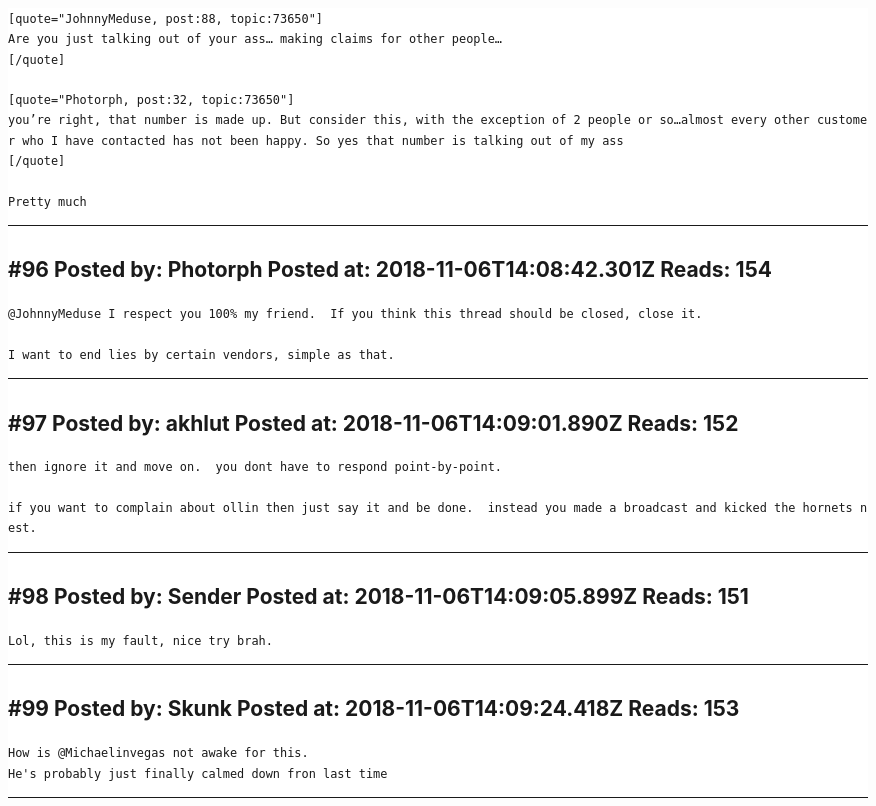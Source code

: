 ```
[quote="JohnnyMeduse, post:88, topic:73650"]
Are you just talking out of your ass… making claims for other people…
[/quote]

[quote="Photorph, post:32, topic:73650"]
you’re right, that number is made up. But consider this, with the exception of 2 people or so…almost every other customer who I have contacted has not been happy. So yes that number is talking out of my ass
[/quote]

Pretty much
```

---
## \#96 Posted by: Photorph Posted at: 2018-11-06T14:08:42.301Z Reads: 154

```
@JohnnyMeduse I respect you 100% my friend.  If you think this thread should be closed, close it.  

I want to end lies by certain vendors, simple as that.
```

---
## \#97 Posted by: akhlut Posted at: 2018-11-06T14:09:01.890Z Reads: 152

```
then ignore it and move on.  you dont have to respond point-by-point.  

if you want to complain about ollin then just say it and be done.  instead you made a broadcast and kicked the hornets nest.
```

---
## \#98 Posted by: Sender Posted at: 2018-11-06T14:09:05.899Z Reads: 151

```
Lol, this is my fault, nice try brah.
```

---
## \#99 Posted by: Skunk Posted at: 2018-11-06T14:09:24.418Z Reads: 153

```
How is @Michaelinvegas not awake for this. 
He's probably just finally calmed down fron last time
```

---